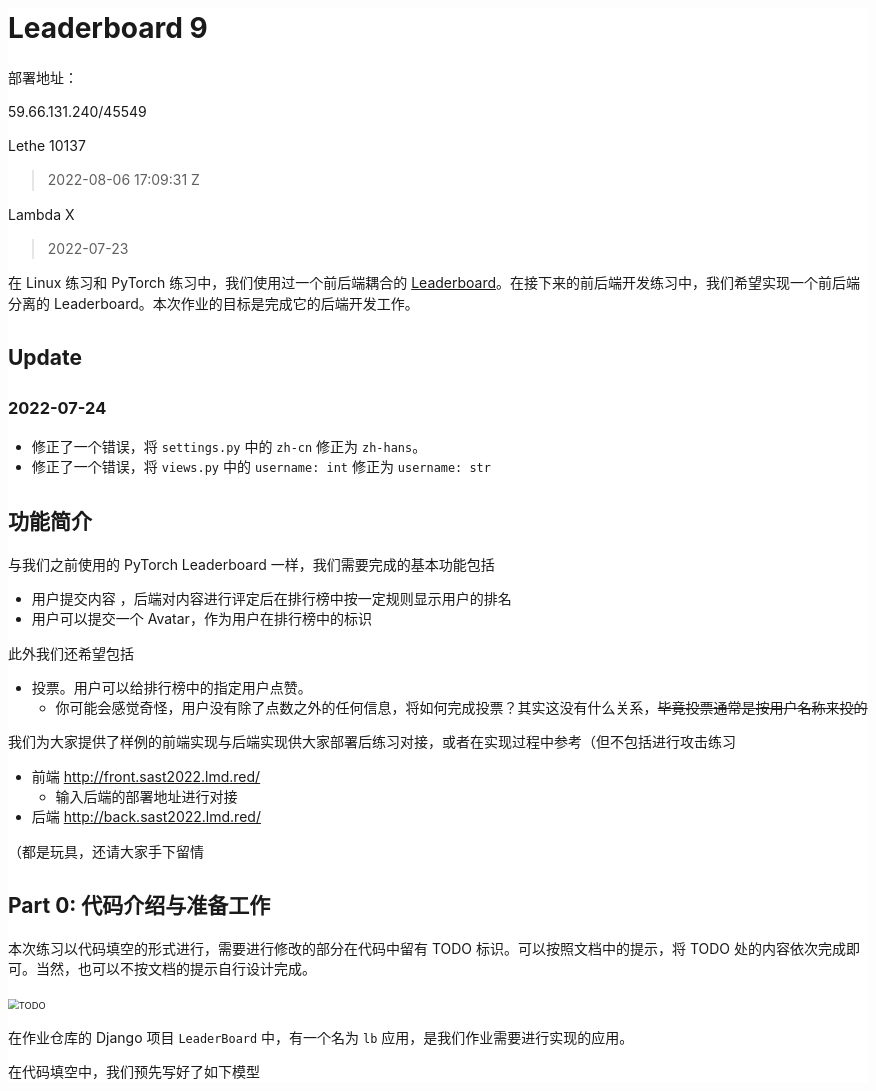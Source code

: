 # Leaderboard 9

部署地址：

59.66.131.240/45549

Lethe 10137

> 2022-08-06 17:09:31 Z

Lambda X

> 2022-07-23

在 Linux 练习和 PyTorch 练习中，我们使用过一个前后端耦合的 [Leaderboard](http://121.5.165.232:14000/)。在接下来的前后端开发练习中，我们希望实现一个前后端分离的 Leaderboard。本次作业的目标是完成它的后端开发工作。


## Update
### 2022-07-24
- 修正了一个错误，将 `settings.py` 中的 `zh-cn` 修正为 `zh-hans`。
- 修正了一个错误，将 `views.py` 中的 `username: int` 修正为 `username: str`

## 功能简介

与我们之前使用的 PyTorch Leaderboard 一样，我们需要完成的基本功能包括

- 用户提交内容 ，后端对内容进行评定后在排行榜中按一定规则显示用户的排名
- 用户可以提交一个 Avatar，作为用户在排行榜中的标识

此外我们还希望包括

- 投票。用户可以给排行榜中的指定用户点赞。
  - 你可能会感觉奇怪，用户没有除了点数之外的任何信息，将如何完成投票？其实这没有什么关系，~~毕竟投票通常是按用户名称来投的~~ 



我们为大家提供了样例的前端实现与后端实现供大家部署后练习对接，或者在实现过程中参考（但不包括进行攻击练习

- 前端 http://front.sast2022.lmd.red/
  - 输入后端的部署地址进行对接
- 后端 http://back.sast2022.lmd.red/

（都是玩具，还请大家手下留情



## Part 0: 代码介绍与准备工作

本次练习以代码填空的形式进行，需要进行修改的部分在代码中留有 TODO 标识。可以按照文档中的提示，将 TODO 处的内容依次完成即可。当然，也可以不按文档的提示自行设计完成。

<img src="https://lambda-images.oss-cn-beijing.aliyuncs.com/images/2022-07-23_142654.png" alt="TODO" style="zoom:67%;" />

在作业仓库的 Django 项目 `LeaderBoard` 中，有一个名为 `lb` 应用，是我们作业需要进行实现的应用。

在代码填空中，我们预先写好了如下模型
